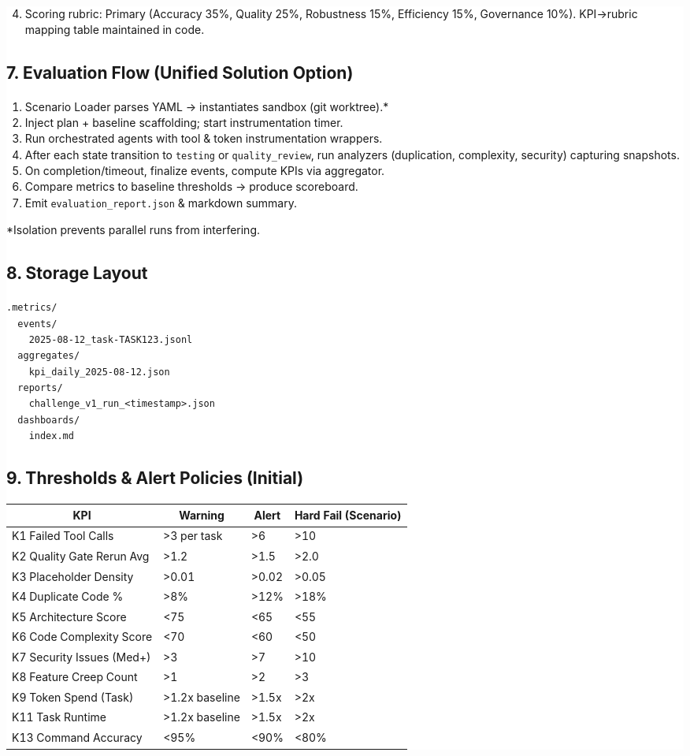 4. Scoring rubric: Primary (Accuracy 35%, Quality 25%, Robustness 15%, Efficiency 15%, Governance 10%). KPI→rubric mapping table maintained in code.

## 7. Evaluation Flow (Unified Solution Option)
1. Scenario Loader parses YAML → instantiates sandbox (git worktree).*
2. Inject plan + baseline scaffolding; start instrumentation timer.
3. Run orchestrated agents with tool & token instrumentation wrappers.
4. After each state transition to `testing` or `quality_review`, run analyzers (duplication, complexity, security) capturing snapshots.
5. On completion/timeout, finalize events, compute KPIs via aggregator.
6. Compare metrics to baseline thresholds → produce scoreboard.
7. Emit `evaluation_report.json` & markdown summary.

*Isolation prevents parallel runs from interfering.

## 8. Storage Layout
```
.metrics/
  events/
    2025-08-12_task-TASK123.jsonl
  aggregates/
    kpi_daily_2025-08-12.json
  reports/
    challenge_v1_run_<timestamp>.json
  dashboards/
    index.md
```

## 9. Thresholds & Alert Policies (Initial)
| KPI | Warning | Alert | Hard Fail (Scenario) |
|-----|---------|-------|----------------------|
| K1 Failed Tool Calls | >3 per task | >6 | >10 |
| K2 Quality Gate Rerun Avg | >1.2 | >1.5 | >2.0 |
| K3 Placeholder Density | >0.01 | >0.02 | >0.05 |
| K4 Duplicate Code % | >8% | >12% | >18% |
| K5 Architecture Score | <75 | <65 | <55 |
| K6 Code Complexity Score | <70 | <60 | <50 |
| K7 Security Issues (Med+) | >3 | >7 | >10 |
| K8 Feature Creep Count | >1 | >2 | >3 |
| K9 Token Spend (Task) | >1.2x baseline | >1.5x | >2x |
| K11 Task Runtime | >1.2x baseline | >1.5x | >2x |
| K13 Command Accuracy | <95% | <90% | <80% |
